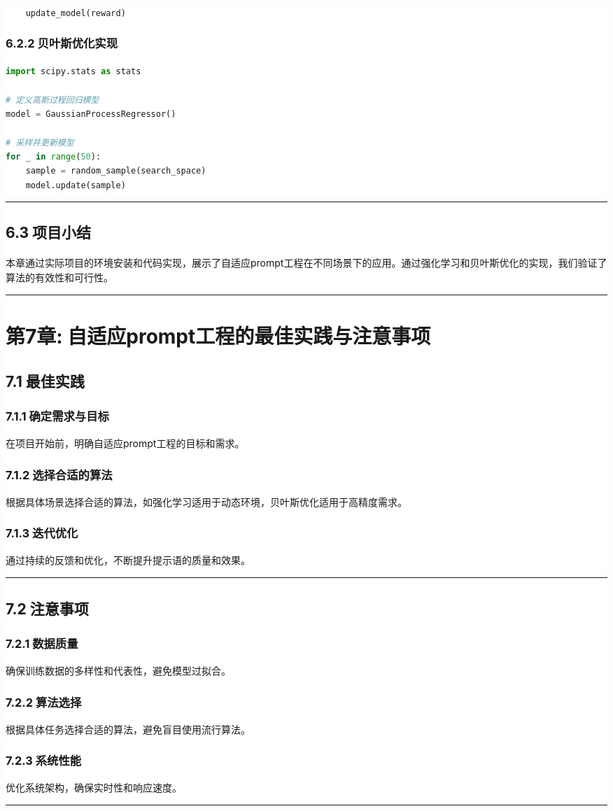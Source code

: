 ```python
    update_model(reward)
```

### 6.2.2 贝叶斯优化实现  
```python
import scipy.stats as stats

# 定义高斯过程回归模型
model = GaussianProcessRegressor()

# 采样并更新模型
for _ in range(50):
    sample = random_sample(search_space)
    model.update(sample)
```

---

## 6.3 项目小结  

本章通过实际项目的环境安装和代码实现，展示了自适应prompt工程在不同场景下的应用。通过强化学习和贝叶斯优化的实现，我们验证了算法的有效性和可行性。

---

# 第7章: 自适应prompt工程的最佳实践与注意事项

## 7.1 最佳实践

### 7.1.1 确定需求与目标  
在项目开始前，明确自适应prompt工程的目标和需求。  

### 7.1.2 选择合适的算法  
根据具体场景选择合适的算法，如强化学习适用于动态环境，贝叶斯优化适用于高精度需求。  

### 7.1.3 迭代优化  
通过持续的反馈和优化，不断提升提示语的质量和效果。  

---

## 7.2 注意事项

### 7.2.1 数据质量  
确保训练数据的多样性和代表性，避免模型过拟合。  

### 7.2.2 算法选择  
根据具体任务选择合适的算法，避免盲目使用流行算法。  

### 7.2.3 系统性能  
优化系统架构，确保实时性和响应速度。  

---